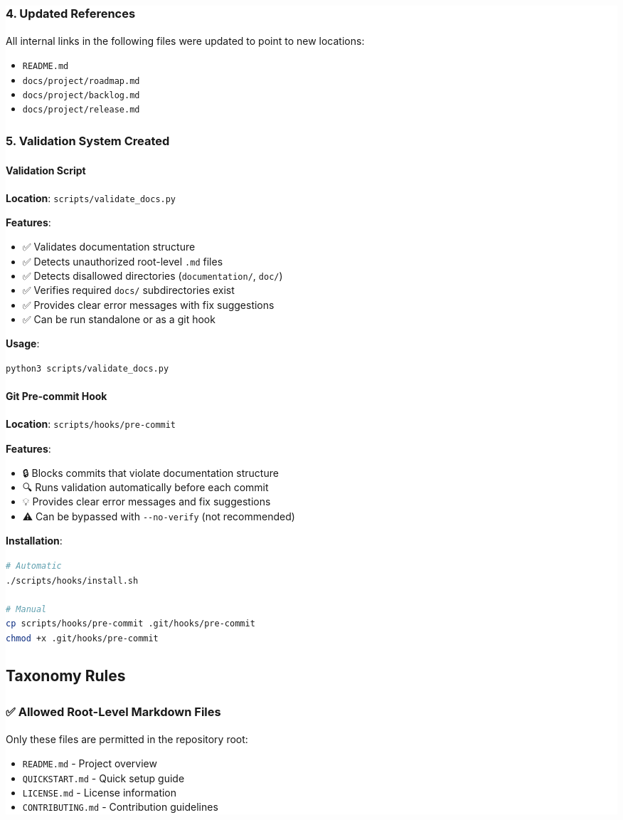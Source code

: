 ### 4. Updated References

All internal links in the following files were updated to point to new locations:
- `README.md`
- `docs/project/roadmap.md`
- `docs/project/backlog.md`
- `docs/project/release.md`

### 5. Validation System Created

#### Validation Script
**Location**: `scripts/validate_docs.py`

**Features**:
- ✅ Validates documentation structure
- ✅ Detects unauthorized root-level `.md` files
- ✅ Detects disallowed directories (`documentation/`, `doc/`)
- ✅ Verifies required `docs/` subdirectories exist
- ✅ Provides clear error messages with fix suggestions
- ✅ Can be run standalone or as a git hook

**Usage**:
```bash
python3 scripts/validate_docs.py
```

#### Git Pre-commit Hook
**Location**: `scripts/hooks/pre-commit`

**Features**:
- 🔒 Blocks commits that violate documentation structure
- 🔍 Runs validation automatically before each commit
- 💡 Provides clear error messages and fix suggestions
- ⚠️ Can be bypassed with `--no-verify` (not recommended)

**Installation**:
```bash
# Automatic
./scripts/hooks/install.sh

# Manual
cp scripts/hooks/pre-commit .git/hooks/pre-commit
chmod +x .git/hooks/pre-commit
```

## Taxonomy Rules

### ✅ Allowed Root-Level Markdown Files
Only these files are permitted in the repository root:
- `README.md` - Project overview
- `QUICKSTART.md` - Quick setup guide
- `LICENSE.md` - License information
- `CONTRIBUTING.md` - Contribution guidelines
